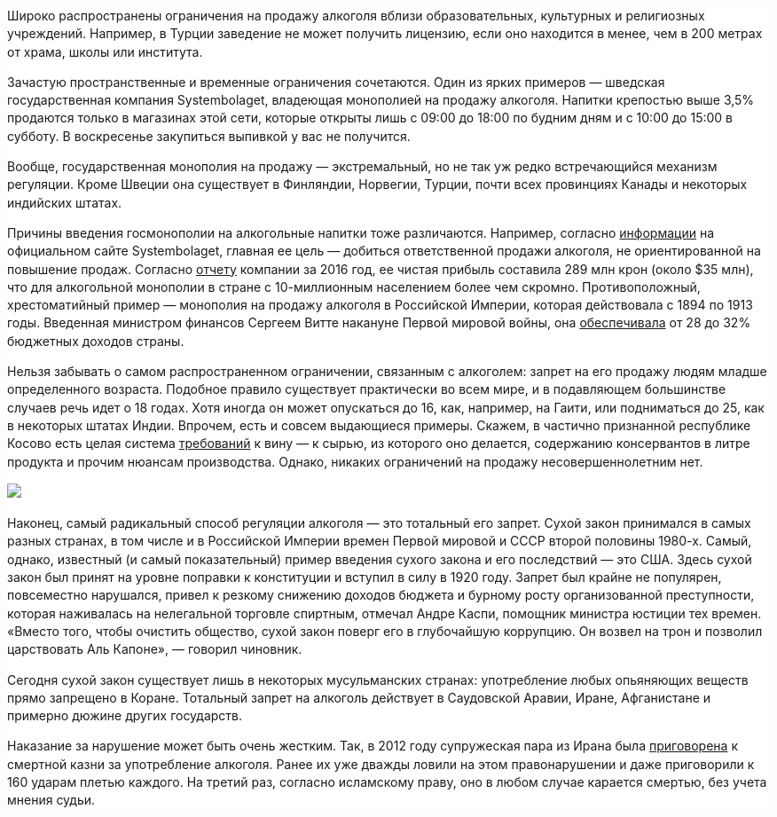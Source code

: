 Широко распространены ограничения на продажу алкоголя вблизи образовательных, культурных и религиозных учреждений. Например, в Турции заведение не может получить лицензию, если оно находится в менее, чем в 200 метрах от храма, школы или института.

Зачастую пространственные и временные ограничения сочетаются. Один из ярких примеров — шведская государственная компания Systembolaget, владеющая монополией на продажу алкоголя. Напитки крепостью выше 3,5% продаются только в магазинах этой сети, которые открыты лишь с 09:00 до 18:00 по будним дням и с 10:00 до 15:00 в субботу. В воскресенье закупиться выпивкой у вас не получится.

Вообще, государственная монополия на продажу — экстремальный, но не так уж редко встречающийся механизм регуляции. Кроме Швеции она существует в Финляндии, Норвегии, Турции, почти всех провинциях Канады и некоторых индийских штатах.

Причины введения госмонополии на алкогольные напитки тоже различаются. Например, согласно [информации](https://books.google.ru/books?id=R9i5BgAAQBAJ&pg=PT1633&lpg=PT1633&dq=alcohol+monopoly+reasons&source=bl&ots=JSriJsC4nr&sig=w1pkuFbkGoVMGkiZXz7f764QFGo&hl=ru&sa=X&ved=0ahUKEwipz7aJrMvZAhVM2SwKHUIJC0EQ6AEIXjAG#v=onepage&q=alcohol%20monopoly%20reasons&f=false) на официальном сайте Systembolaget, главная ее цель — добиться ответственной продажи алкоголя, не ориентированной на повышение продаж. Согласно [отчету](http://ansvarsredovisning2016.systembolaget.se/en/financial-reporting/financial-reports/income-statement/) компании за 2016 год, ее чистая прибыль составила 289 млн крон (около $35 млн), что для алкогольной монополии в стране с 10-миллионным населением более чем скромно. Противоположный, хрестоматийный пример — монополия на продажу алкоголя в Российской Империи, которая действовала с 1894 по 1913 годы. Введенная министром финансов Сергеем Витте накануне Первой мировой войны, она [обеспечивала](http://www.profile.ru/economics/item/98505-vodka-i-vlast) от 28 до 32% бюджетных доходов страны.

Нельзя забывать о самом распространенном ограничении, связанным с алкоголем: запрет на его продажу людям младше определенного возраста. Подобное правило существует практически во всем мире, и в подавляющем большинстве случаев речь идет о 18 годах. Хотя иногда он может опускаться до 16, как, например, на Гаити, или подниматься до 25, как в некоторых штатах Индии. Впрочем, есть и совсем выдающиеся примеры. Скажем, в частично признанной республике Косово есть целая система [требований](https://books.google.ru/books?id=pIVbocSY_mMC&pg=PA251&lpg=PA251&dq=kosovo+alcohol+law&source=bl&ots=fIbopptWW3&sig=CEWhlvnZ_oRemIw9MUfeTTzkQAQ&hl=ru&sa=X&ved=0ahUKEwjo5abFzs3ZAhWMFiwKHZ4sD90Q6AEIRzAD#v=snippet&q=wine&f=false) к вину — к сырью, из которого оно делается, содержанию консервантов в литре продукта и прочим нюансам производства. Однако, никаких ограничений на продажу несовершеннолетним нет.

![](https://assets.discours.io/unsafe/900x/production/image/0304dd50-a54f-11e8-bfc7-9b5979ddfe3f.jpeg)

Наконец, самый радикальный способ регуляции алкоголя — это тотальный его запрет. Сухой закон принимался в самых разных странах, в том числе и в Российской Империи времен Первой мировой и СССР второй половины 1980-х. Самый, однако, известный (и самый показательный) пример введения сухого закона и его последствий — это США. Здесь сухой закон был принят на уровне поправки к конституции и вступил в силу в 1920 году. Запрет был крайне не популярен, повсеместно нарушался, привел к резкому снижению доходов бюджета и бурному росту организованной преступности, которая наживалась на нелегальной торговле спиртным, отмечал Андре Каспи, помощник министра юстиции тех времен. «Вместо того, чтобы очистить общество, сухой закон поверг его в глубочайшую коррупцию. Он возвел на трон и позволил царствовать Аль Капоне», — говорил чиновник.

Сегодня сухой закон существует лишь в некоторых мусульманских странах: употребление любых опьяняющих веществ прямо запрещено в Коране. Тотальный запрет на алкоголь действует в Саудовской Аравии, Иране, Афганистане и примерно дюжине других государств.

Наказание за нарушение может быть очень жестким. Так, в 2012 году супружеская пара из Ирана была [приговорена](https://www.theguardian.com/world/2012/jun/25/iranian-pair-death-penalty-alcohol) к смертной казни за употребление алкоголя. Ранее их уже дважды ловили на этом правонарушении и даже приговорили к 160 ударам плетью каждого. На третий раз, согласно исламскому праву, оно в любом случае карается смертью, без учета мнения судьи.
